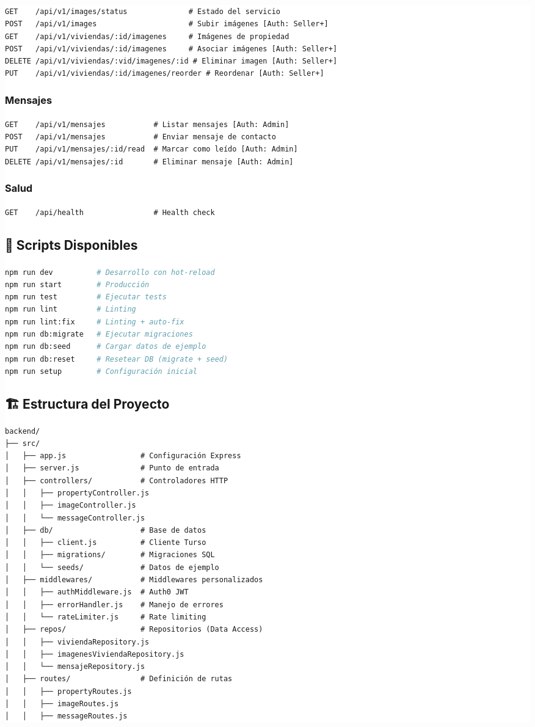 ```
GET    /api/v1/images/status              # Estado del servicio
POST   /api/v1/images                     # Subir imágenes [Auth: Seller+]
GET    /api/v1/viviendas/:id/imagenes     # Imágenes de propiedad
POST   /api/v1/viviendas/:id/imagenes     # Asociar imágenes [Auth: Seller+]
DELETE /api/v1/viviendas/:vid/imagenes/:id # Eliminar imagen [Auth: Seller+]
PUT    /api/v1/viviendas/:id/imagenes/reorder # Reordenar [Auth: Seller+]
```

### Mensajes

```
GET    /api/v1/mensajes           # Listar mensajes [Auth: Admin]
POST   /api/v1/mensajes           # Enviar mensaje de contacto
PUT    /api/v1/mensajes/:id/read  # Marcar como leído [Auth: Admin]
DELETE /api/v1/mensajes/:id       # Eliminar mensaje [Auth: Admin]
```

### Salud

```
GET    /api/health                # Health check
```

## 📝 Scripts Disponibles

```bash
npm run dev          # Desarrollo con hot-reload
npm run start        # Producción
npm run test         # Ejecutar tests
npm run lint         # Linting
npm run lint:fix     # Linting + auto-fix
npm run db:migrate   # Ejecutar migraciones
npm run db:seed      # Cargar datos de ejemplo
npm run db:reset     # Resetear DB (migrate + seed)
npm run setup        # Configuración inicial
```

## 🏗️ Estructura del Proyecto

```
backend/
├── src/
│   ├── app.js                 # Configuración Express
│   ├── server.js              # Punto de entrada
│   ├── controllers/           # Controladores HTTP
│   │   ├── propertyController.js
│   │   ├── imageController.js
│   │   └── messageController.js
│   ├── db/                    # Base de datos
│   │   ├── client.js          # Cliente Turso
│   │   ├── migrations/        # Migraciones SQL
│   │   └── seeds/             # Datos de ejemplo
│   ├── middlewares/           # Middlewares personalizados
│   │   ├── authMiddleware.js  # Auth0 JWT
│   │   ├── errorHandler.js    # Manejo de errores
│   │   └── rateLimiter.js     # Rate limiting
│   ├── repos/                 # Repositorios (Data Access)
│   │   ├── viviendaRepository.js
│   │   ├── imagenesViviendaRepository.js
│   │   └── mensajeRepository.js
│   ├── routes/                # Definición de rutas
│   │   ├── propertyRoutes.js
│   │   ├── imageRoutes.js
│   │   ├── messageRoutes.js
```